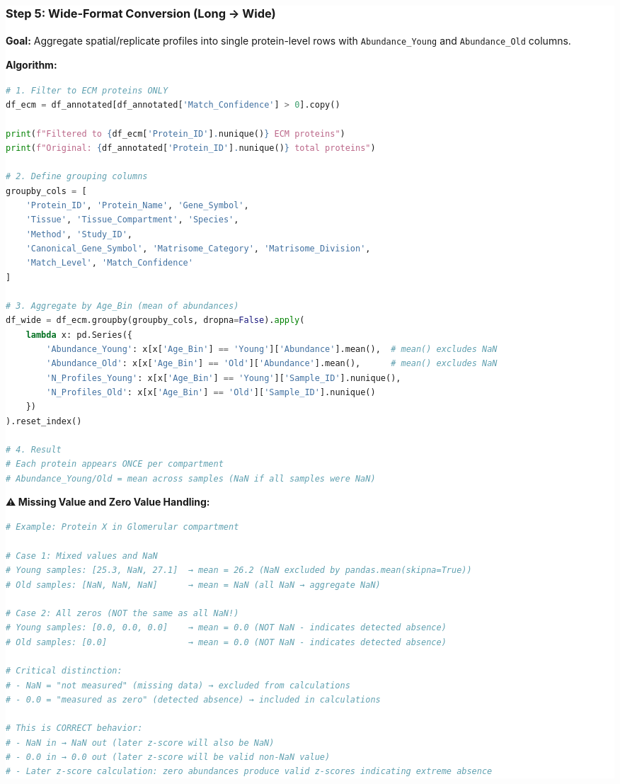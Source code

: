 
### Step 5: Wide-Format Conversion (Long → Wide)

**Goal:** Aggregate spatial/replicate profiles into single protein-level rows with `Abundance_Young` and `Abundance_Old` columns.

**Algorithm:**
```python
# 1. Filter to ECM proteins ONLY
df_ecm = df_annotated[df_annotated['Match_Confidence'] > 0].copy()

print(f"Filtered to {df_ecm['Protein_ID'].nunique()} ECM proteins")
print(f"Original: {df_annotated['Protein_ID'].nunique()} total proteins")

# 2. Define grouping columns
groupby_cols = [
    'Protein_ID', 'Protein_Name', 'Gene_Symbol',
    'Tissue', 'Tissue_Compartment', 'Species',
    'Method', 'Study_ID',
    'Canonical_Gene_Symbol', 'Matrisome_Category', 'Matrisome_Division',
    'Match_Level', 'Match_Confidence'
]

# 3. Aggregate by Age_Bin (mean of abundances)
df_wide = df_ecm.groupby(groupby_cols, dropna=False).apply(
    lambda x: pd.Series({
        'Abundance_Young': x[x['Age_Bin'] == 'Young']['Abundance'].mean(),  # mean() excludes NaN
        'Abundance_Old': x[x['Age_Bin'] == 'Old']['Abundance'].mean(),      # mean() excludes NaN
        'N_Profiles_Young': x[x['Age_Bin'] == 'Young']['Sample_ID'].nunique(),
        'N_Profiles_Old': x[x['Age_Bin'] == 'Old']['Sample_ID'].nunique()
    })
).reset_index()

# 4. Result
# Each protein appears ONCE per compartment
# Abundance_Young/Old = mean across samples (NaN if all samples were NaN)
```

**⚠️ Missing Value and Zero Value Handling:**
```python
# Example: Protein X in Glomerular compartment

# Case 1: Mixed values and NaN
# Young samples: [25.3, NaN, 27.1]  → mean = 26.2 (NaN excluded by pandas.mean(skipna=True))
# Old samples: [NaN, NaN, NaN]      → mean = NaN (all NaN → aggregate NaN)

# Case 2: All zeros (NOT the same as all NaN!)
# Young samples: [0.0, 0.0, 0.0]    → mean = 0.0 (NOT NaN - indicates detected absence)
# Old samples: [0.0]                → mean = 0.0 (NOT NaN - indicates detected absence)

# Critical distinction:
# - NaN = "not measured" (missing data) → excluded from calculations
# - 0.0 = "measured as zero" (detected absence) → included in calculations

# This is CORRECT behavior:
# - NaN in → NaN out (later z-score will also be NaN)
# - 0.0 in → 0.0 out (later z-score will be valid non-NaN value)
# - Later z-score calculation: zero abundances produce valid z-scores indicating extreme absence
```
